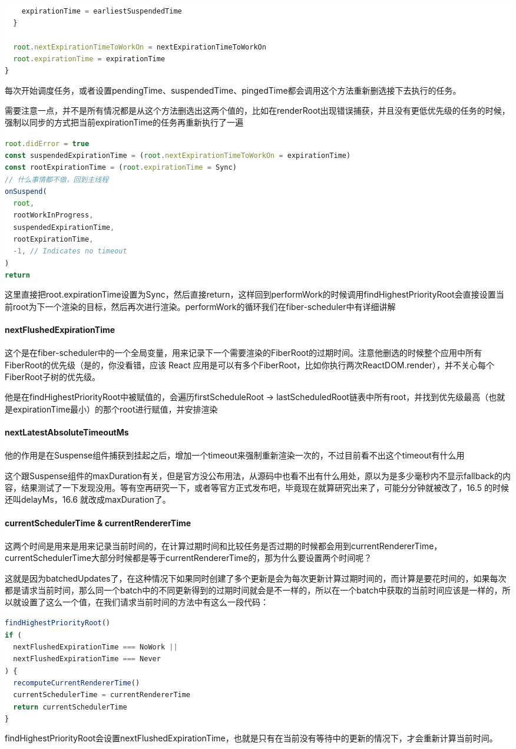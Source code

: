 ```ts
    expirationTime = earliestSuspendedTime
  }

  root.nextExpirationTimeToWorkOn = nextExpirationTimeToWorkOn
  root.expirationTime = expirationTime
}
```

每次开始调度任务，或者设置pendingTime、suspendedTime、pingedTime都会调用这个方法重新删选接下去执行的任务。

需要注意一点，并不是所有情况都是从这个方法删选出这两个值的，比如在renderRoot出现错误捕获，并且没有更低优先级的任务的时候，强制以同步的方式把当前expirationTime的任务再重新执行了一遍

```ts
root.didError = true
const suspendedExpirationTime = (root.nextExpirationTimeToWorkOn = expirationTime)
const rootExpirationTime = (root.expirationTime = Sync)
// 什么事情都不做，回到主线程
onSuspend(
  root,
  rootWorkInProgress,
  suspendedExpirationTime,
  rootExpirationTime,
  -1, // Indicates no timeout
)
return
```

这里直接把root.expirationTime设置为Sync，然后直接return，这样回到performWork的时候调用findHighestPriorityRoot会直接设置当前root为下一个渲染的目标，然后再次进行渲染。performWork的循环我们在fiber-scheduler中有详细讲解

#### nextFlushedExpirationTime
这个是在fiber-scheduler中的一个全局变量，用来记录下一个需要渲染的FiberRoot的过期时间。注意他删选的时候整个应用中所有FiberRoot的优先级（是的，你没看错，应该 React 应用是可以有多个FiberRoot，比如你执行两次ReactDOM.render），并不关心每个FiberRoot子树的优先级。

他是在findHighestPriorityRoot中被赋值的，会遍历firstScheduleRoot -> lastScheduledRoot链表中所有root，并找到优先级最高（也就是expirationTime最小）的那个root进行赋值，并安排渲染

#### nextLatestAbsoluteTimeoutMs
他的作用是在Suspense组件捕获到挂起之后，增加一个timeout来强制重新渲染一次的，不过目前看不出这个timeout有什么用

这个跟Suspense组件的maxDuration有关，但是官方没公布用法，从源码中也看不出有什么用处，原以为是多少毫秒内不显示fallback的内容，结果测试了一下发现没用。等有空再研究一下，或者等官方正式发布吧，毕竟现在就算研究出来了，可能分分钟就被改了，16.5 的时候还叫delayMs，16.6 就改成maxDuration了。

#### currentSchedulerTime & currentRendererTime
这两个时间是用来是用来记录当前时间的，在计算过期时间和比较任务是否过期的时候都会用到currentRendererTime，currentSchedulerTime大部分时候都是等于currentRendererTime的，那为什么要设置两个时间呢？

这就是因为batchedUpdates了，在这种情况下如果同时创建了多个更新是会为每次更新计算过期时间的，而计算是要花时间的，如果每次都是请求当前时间，那么同一个batch中的不同更新得到的过期时间就会是不一样的，所以在一个batch中获取的当前时间应该是一样的，所以就设置了这么一个值，在我们请求当前时间的方法中有这么一段代码：

```ts
findHighestPriorityRoot()
if (
  nextFlushedExpirationTime === NoWork ||
  nextFlushedExpirationTime === Never
) {
  recomputeCurrentRendererTime()
  currentSchedulerTime = currentRendererTime
  return currentSchedulerTime
}
```

findHighestPriorityRoot会设置nextFlushedExpirationTime，也就是只有在当前没有等待中的更新的情况下，才会重新计算当前时间。
